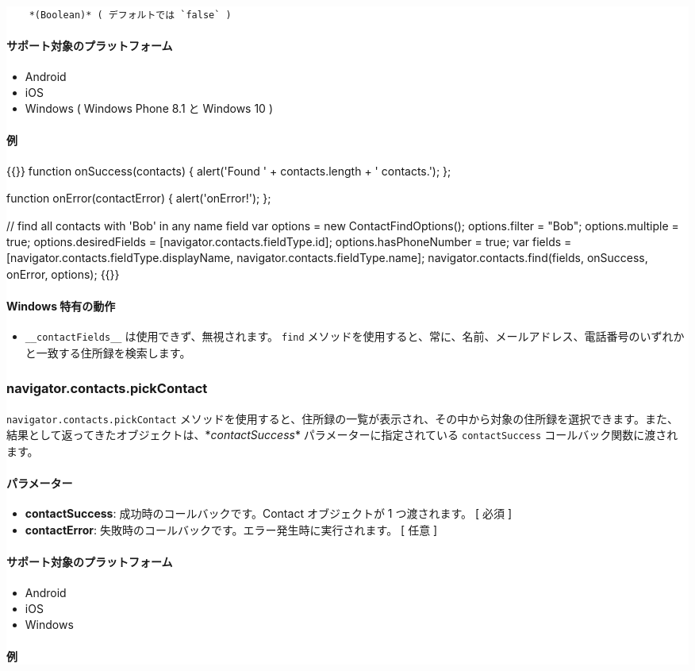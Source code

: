        *(Boolean)* ( デフォルトでは `false` )

#### サポート対象のプラットフォーム

-   Android
-   iOS
-   Windows ( Windows Phone 8.1 と Windows 10 )

#### 例

{{<highlight javascript>}}
function onSuccess(contacts) {
    alert('Found ' + contacts.length + ' contacts.');
};

function onError(contactError) {
    alert('onError!');
};

// find all contacts with 'Bob' in any name field
var options      = new ContactFindOptions();
options.filter   = "Bob";
options.multiple = true;
options.desiredFields = [navigator.contacts.fieldType.id];
options.hasPhoneNumber = true;
var fields       = [navigator.contacts.fieldType.displayName, navigator.contacts.fieldType.name];
navigator.contacts.find(fields, onSuccess, onError, options);
{{</highlight>}}

#### Windows 特有の動作

-   `__contactFields__` は使用できず、無視されます。 `find`
    メソッドを使用すると、常に、名前、メールアドレス、電話番号のいずれかと一致する住所録を検索します。

### navigator.contacts.pickContact

`navigator.contacts.pickContact`
メソッドを使用すると、住所録の一覧が表示され、その中から対象の住所録を選択できます。また、結果として返ってきたオブジェクトは、\**contactSuccess*\*
パラメーターに指定されている `contactSuccess`
コールバック関数に渡されます。

#### パラメーター

-   **contactSuccess**: 成功時のコールバックです。Contact オブジェクトが
    1 つ渡されます。 \[ 必須 \]
-   **contactError**:
    失敗時のコールバックです。エラー発生時に実行されます。 \[ 任意 \]

#### サポート対象のプラットフォーム

-   Android
-   iOS
-   Windows

#### 例
